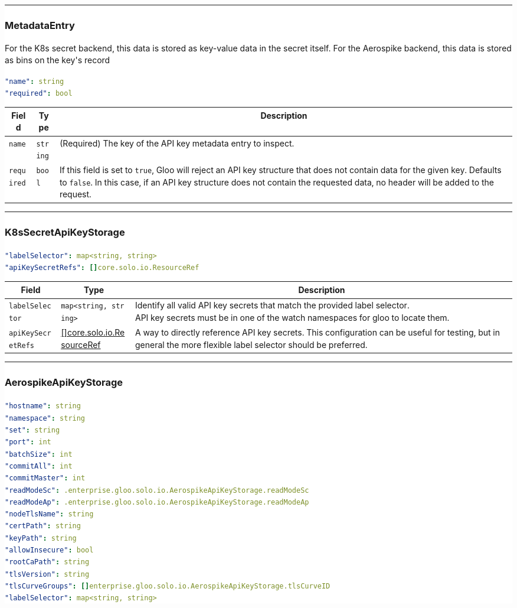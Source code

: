 


---
### MetadataEntry

 
For the K8s secret backend, this data is stored as key-value data in the secret itself.
For the Aerospike backend, this data is stored as bins on the key's record

```yaml
"name": string
"required": bool

```

| Field | Type | Description |
| ----- | ---- | ----------- | 
| `name` | `string` | (Required) The key of the API key metadata entry to inspect. |
| `required` | `bool` | If this field is set to `true`, Gloo will reject an API key structure that does not contain data for the given key. Defaults to `false`. In this case, if an API key structure does not contain the requested data, no header will be added to the request. |




---
### K8sSecretApiKeyStorage



```yaml
"labelSelector": map<string, string>
"apiKeySecretRefs": []core.solo.io.ResourceRef

```

| Field | Type | Description |
| ----- | ---- | ----------- | 
| `labelSelector` | `map<string, string>` | Identify all valid API key secrets that match the provided label selector.<br/> API key secrets must be in one of the watch namespaces for gloo to locate them. |
| `apiKeySecretRefs` | [[]core.solo.io.ResourceRef](../../../../../../../../../../solo-kit/api/v1/ref.proto.sk/#resourceref) | A way to directly reference API key secrets. This configuration can be useful for testing, but in general the more flexible label selector should be preferred. |




---
### AerospikeApiKeyStorage



```yaml
"hostname": string
"namespace": string
"set": string
"port": int
"batchSize": int
"commitAll": int
"commitMaster": int
"readModeSc": .enterprise.gloo.solo.io.AerospikeApiKeyStorage.readModeSc
"readModeAp": .enterprise.gloo.solo.io.AerospikeApiKeyStorage.readModeAp
"nodeTlsName": string
"certPath": string
"keyPath": string
"allowInsecure": bool
"rootCaPath": string
"tlsVersion": string
"tlsCurveGroups": []enterprise.gloo.solo.io.AerospikeApiKeyStorage.tlsCurveID
"labelSelector": map<string, string>

```
